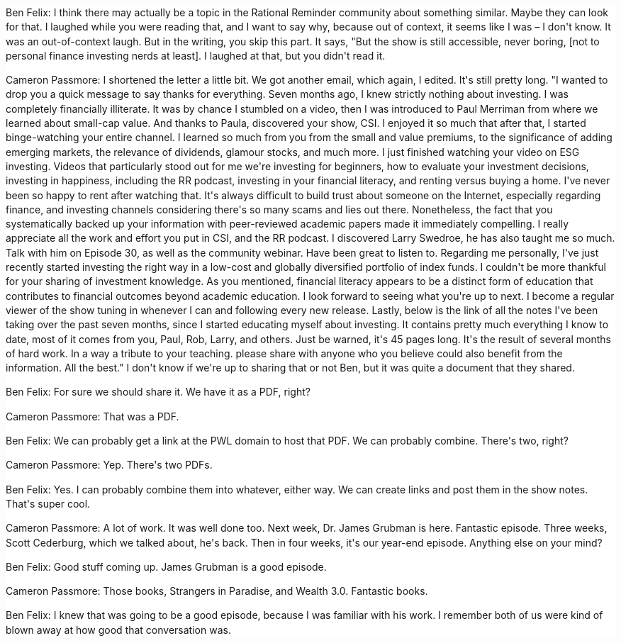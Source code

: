 Ben Felix: I think there may actually be a topic in the Rational Reminder community about something similar. Maybe they can look for that. I laughed while you were reading that, and I want to say why, because out of context, it seems like I was – I don't know. It was an out-of-context laugh. But in the writing, you skip this part. It says, "But the show is still accessible, never boring, [not to personal finance investing nerds at least]. I laughed at that, but you didn't read it.

Cameron Passmore: I shortened the letter a little bit. We got another email, which again, I edited. It's still pretty long. "I wanted to drop you a quick message to say thanks for everything. Seven months ago, I knew strictly nothing about investing. I was completely financially illiterate. It was by chance I stumbled on a video, then I was introduced to Paul Merriman from where we learned about small-cap value. And thanks to Paula, discovered your show, CSI. I enjoyed it so much that after that, I started binge-watching your entire channel. I learned so much from you from the small and value premiums, to the significance of adding emerging markets, the relevance of dividends, glamour stocks, and much more. I just finished watching your video on ESG investing. Videos that particularly stood out for me we're investing for beginners, how to evaluate your investment decisions, investing in happiness, including the RR podcast, investing in your financial literacy, and renting versus buying a home. I've never been so happy to rent after watching that. It's always difficult to build trust about someone on the Internet, especially regarding finance, and investing channels considering there's so many scams and lies out there. Nonetheless, the fact that you systematically backed up your information with peer-reviewed academic papers made it immediately compelling. I really appreciate all the work and effort you put in CSI, and the RR podcast. I discovered Larry Swedroe, he has also taught me so much. Talk with him on Episode 30, as well as the community webinar. Have been great to listen to. Regarding me personally, I've just recently started investing the right way in a low-cost and globally diversified portfolio of index funds. I couldn't be more thankful for your sharing of investment knowledge. As you mentioned, financial literacy appears to be a distinct form of education that contributes to financial outcomes beyond academic education. I look forward to seeing what you're up to next. I become a regular viewer of the show tuning in whenever I can and following every new release. Lastly, below is the link of all the notes I've been taking over the past seven months, since I started educating myself about investing. It contains pretty much everything I know to date, most of it comes from you, Paul, Rob, Larry, and others. Just be warned, it's 45 pages long. It's the result of several months of hard work. In a way a tribute to your teaching. please share with anyone who you believe could also benefit from the information. All the best." I don't know if we're up to sharing that or not Ben, but it was quite a document that they shared.

Ben Felix: For sure we should share it. We have it as a PDF, right?

Cameron Passmore: That was a PDF.

Ben Felix: We can probably get a link at the PWL domain to host that PDF. We can probably combine. There's two, right?

Cameron Passmore: Yep. There's two PDFs. 

Ben Felix: Yes. I can probably combine them into whatever, either way. We can create links and post them in the show notes. That's super cool.

Cameron Passmore: A lot of work. It was well done too. Next week, Dr. James Grubman is here. Fantastic episode. Three weeks, Scott Cederburg, which we talked about, he's back. Then in four weeks, it's our year-end episode. Anything else on your mind?

Ben Felix: Good stuff coming up. James Grubman is a good episode.

Cameron Passmore: Those books, Strangers in Paradise, and Wealth 3.0. Fantastic books.

Ben Felix: I knew that was going to be a good episode, because I was familiar with his work. I remember both of us were kind of blown away at how good that conversation was.
